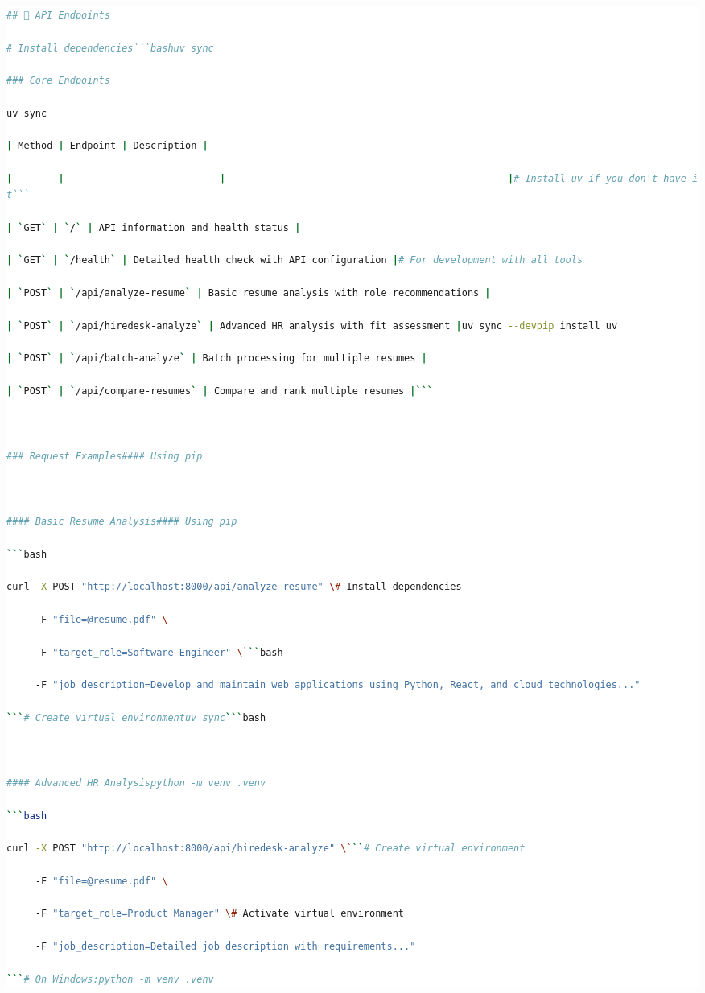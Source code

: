 ```````bash
## 🔌 API Endpoints

# Install dependencies```bashuv sync

### Core Endpoints

uv sync

| Method | Endpoint | Description |

| ------ | ------------------------- | ----------------------------------------------- |# Install uv if you don't have it```

| `GET` | `/` | API information and health status |

| `GET` | `/health` | Detailed health check with API configuration |# For development with all tools

| `POST` | `/api/analyze-resume` | Basic resume analysis with role recommendations |

| `POST` | `/api/hiredesk-analyze` | Advanced HR analysis with fit assessment |uv sync --devpip install uv

| `POST` | `/api/batch-analyze` | Batch processing for multiple resumes |

| `POST` | `/api/compare-resumes` | Compare and rank multiple resumes |```



### Request Examples#### Using pip



#### Basic Resume Analysis#### Using pip

```bash

curl -X POST "http://localhost:8000/api/analyze-resume" \# Install dependencies

     -F "file=@resume.pdf" \

     -F "target_role=Software Engineer" \```bash

     -F "job_description=Develop and maintain web applications using Python, React, and cloud technologies..."

```# Create virtual environmentuv sync```bash



#### Advanced HR Analysispython -m venv .venv

```bash

curl -X POST "http://localhost:8000/api/hiredesk-analyze" \```# Create virtual environment

     -F "file=@resume.pdf" \

     -F "target_role=Product Manager" \# Activate virtual environment

     -F "job_description=Detailed job description with requirements..."

```# On Windows:python -m venv .venv

```````